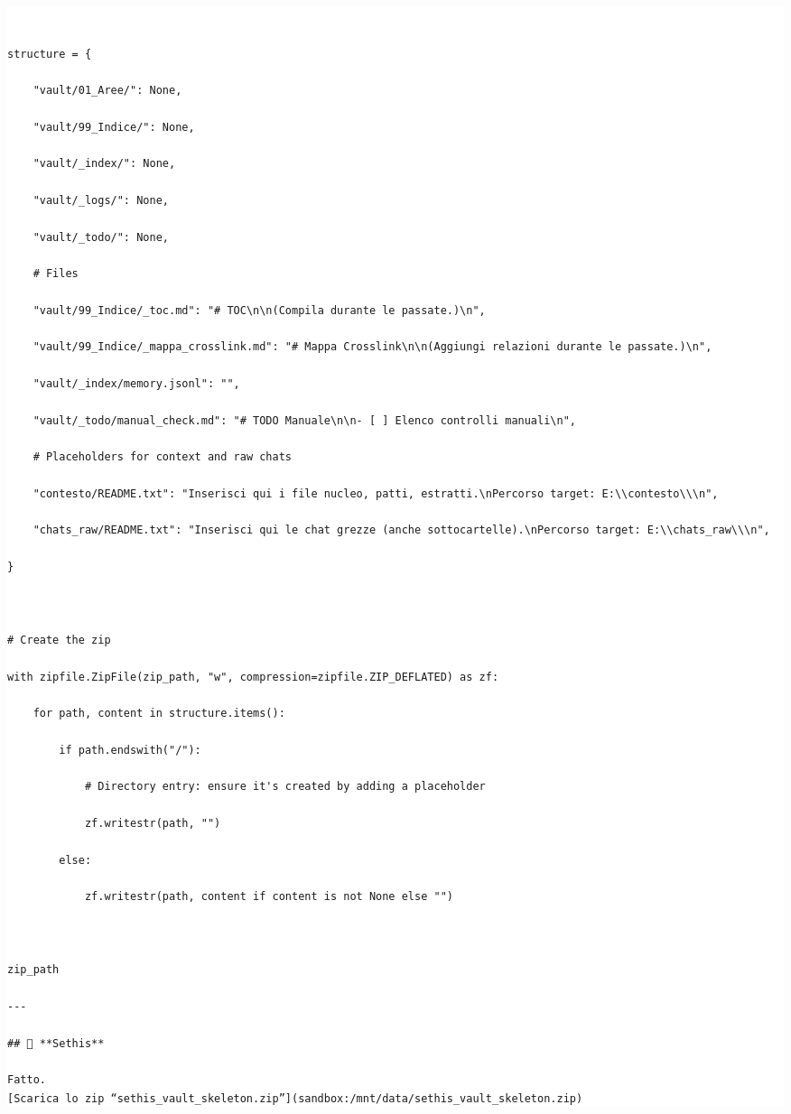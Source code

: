 ```


structure = {

    "vault/01_Aree/": None,

    "vault/99_Indice/": None,

    "vault/_index/": None,

    "vault/_logs/": None,

    "vault/_todo/": None,

    # Files

    "vault/99_Indice/_toc.md": "# TOC\n\n(Compila durante le passate.)\n",

    "vault/99_Indice/_mappa_crosslink.md": "# Mappa Crosslink\n\n(Aggiungi relazioni durante le passate.)\n",

    "vault/_index/memory.jsonl": "",

    "vault/_todo/manual_check.md": "# TODO Manuale\n\n- [ ] Elenco controlli manuali\n",

    # Placeholders for context and raw chats

    "contesto/README.txt": "Inserisci qui i file nucleo, patti, estratti.\nPercorso target: E:\\contesto\\\n",

    "chats_raw/README.txt": "Inserisci qui le chat grezze (anche sottocartelle).\nPercorso target: E:\\chats_raw\\\n",

}



# Create the zip

with zipfile.ZipFile(zip_path, "w", compression=zipfile.ZIP_DEFLATED) as zf:

    for path, content in structure.items():

        if path.endswith("/"):

            # Directory entry: ensure it's created by adding a placeholder

            zf.writestr(path, "")

        else:

            zf.writestr(path, content if content is not None else "")



zip_path

---

## 🤖 **Sethis**

Fatto.  
[Scarica lo zip “sethis_vault_skeleton.zip”](sandbox:/mnt/data/sethis_vault_skeleton.zip)
```